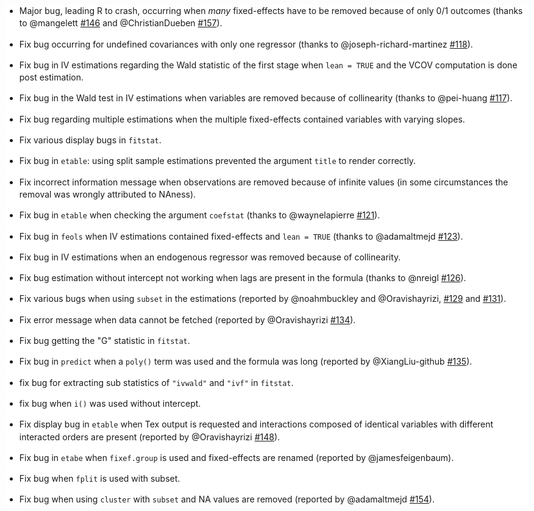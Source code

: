  - Major bug, leading R to crash, occurring when *many* fixed-effects have to be removed because of only 0/1 outcomes (thanks to @mangelett [#146](https://github.com/lrberge/fixest/issues/146) and @ChristianDueben [#157](https://github.com/lrberge/fixest/issues/157)).
 
 - Fix bug occurring for undefined covariances with only one regressor (thanks to @joseph-richard-martinez [#118](https://github.com/lrberge/fixest/issues/118)).
 
 - Fix bug in IV estimations regarding the Wald statistic of the first stage when `lean = TRUE` and the VCOV computation is done post estimation.  
 
 - Fix bug in the Wald test in IV estimations when variables are removed because of collinearity (thanks to @pei-huang [#117](https://github.com/lrberge/fixest/issues/117)).
 
 - Fix bug regarding multiple estimations when the multiple fixed-effects contained variables with varying slopes.
 
 - Fix various display bugs in `fitstat`.
 
 - Fix bug in `etable`: using split sample estimations prevented the argument `title` to render correctly. 
 
 - Fix incorrect information message when observations are removed because of infinite values (in some circumstances the removal was wrongly attributed to NAness).
 
 - Fix bug in `etable` when checking the argument `coefstat` (thanks to @waynelapierre [#121](https://github.com/lrberge/fixest/issues/121)).
 
 - Fix bug in `feols` when IV estimations contained fixed-effects and `lean = TRUE` (thanks to @adamaltmejd [#123](https://github.com/lrberge/fixest/issues/123)).
 
 - Fix bug in IV estimations when an endogenous regressor was removed because of collinearity.
 
 - Fix bug estimation without intercept not working when lags are present in the formula (thanks to @nreigl [#126](https://github.com/lrberge/fixest/issues/126)). 
 
 - Fix various bugs when using `subset` in the estimations (reported by @noahmbuckley and @Oravishayrizi, [#129](https://github.com/lrberge/fixest/issues/129) and [#131](https://github.com/lrberge/fixest/issues/131)).

 - Fix error message when data cannot be fetched (reported by @Oravishayrizi [#134](https://github.com/lrberge/fixest/issues/134)).
 
 - Fix bug getting the "G" statistic in `fitstat`.
 
 - Fix bug in `predict` when a `poly()` term was used and the formula was long (reported by @XiangLiu-github [#135](https://github.com/lrberge/fixest/issues/135)). 
 
 - fix bug for extracting sub statistics of `"ivwald"` and `"ivf"` in `fitstat`.
 
 - fix bug when `i()` was used without intercept.
 
 - Fix display bug in `etable` when Tex output is requested and interactions composed of identical variables with different interacted orders are present (reported by @Oravishayrizi [#148](https://github.com/lrberge/fixest/issues/148)).
 
 - Fix bug in `etabe` when `fixef.group` is used and fixed-effects are renamed (reported by @jamesfeigenbaum).
 
 - Fix bug when `fplit` is used with subset.
 
 - Fix bug when using `cluster` with `subset` and NA values are removed (reported by @adamaltmejd [#154](https://github.com/lrberge/fixest/issues/154)).
 